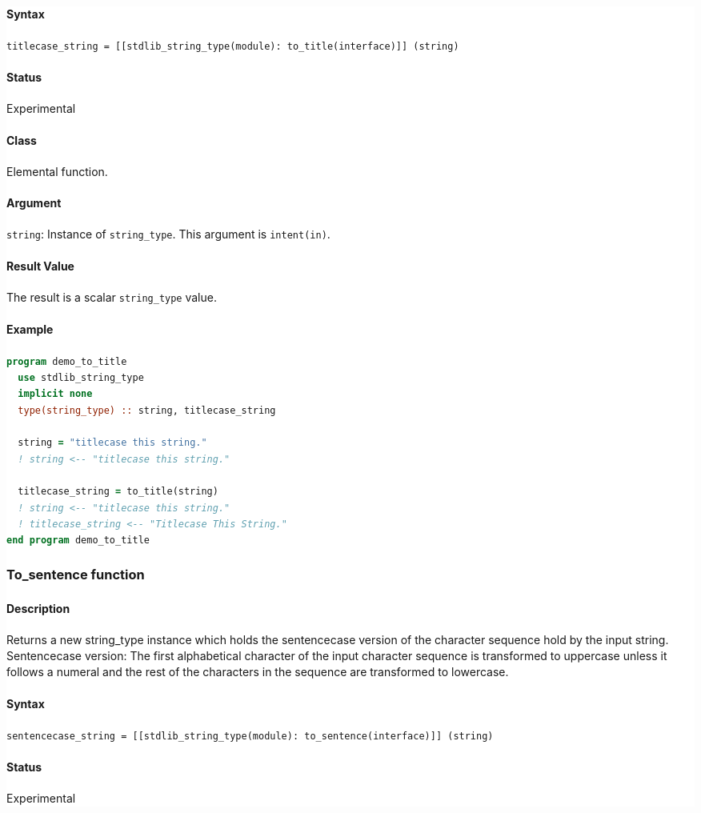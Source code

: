 #### Syntax

`titlecase_string = [[stdlib_string_type(module): to_title(interface)]] (string)`

#### Status

Experimental

#### Class

Elemental function.

#### Argument

`string`: Instance of `string_type`. This argument is `intent(in)`.

#### Result Value

The result is a scalar `string_type` value.

#### Example

```fortran
program demo_to_title
  use stdlib_string_type
  implicit none
  type(string_type) :: string, titlecase_string

  string = "titlecase this string."
  ! string <-- "titlecase this string."

  titlecase_string = to_title(string)
  ! string <-- "titlecase this string."
  ! titlecase_string <-- "Titlecase This String."
end program demo_to_title
```


### To\_sentence function

#### Description

Returns a new string_type instance which holds the sentencecase 
version of the character sequence hold by the input string.  
Sentencecase version: The first alphabetical character of the input character sequence 
is transformed to uppercase unless it follows a numeral and the rest of the 
characters in the sequence are transformed to lowercase.

#### Syntax

`sentencecase_string = [[stdlib_string_type(module): to_sentence(interface)]] (string)`

#### Status

Experimental

